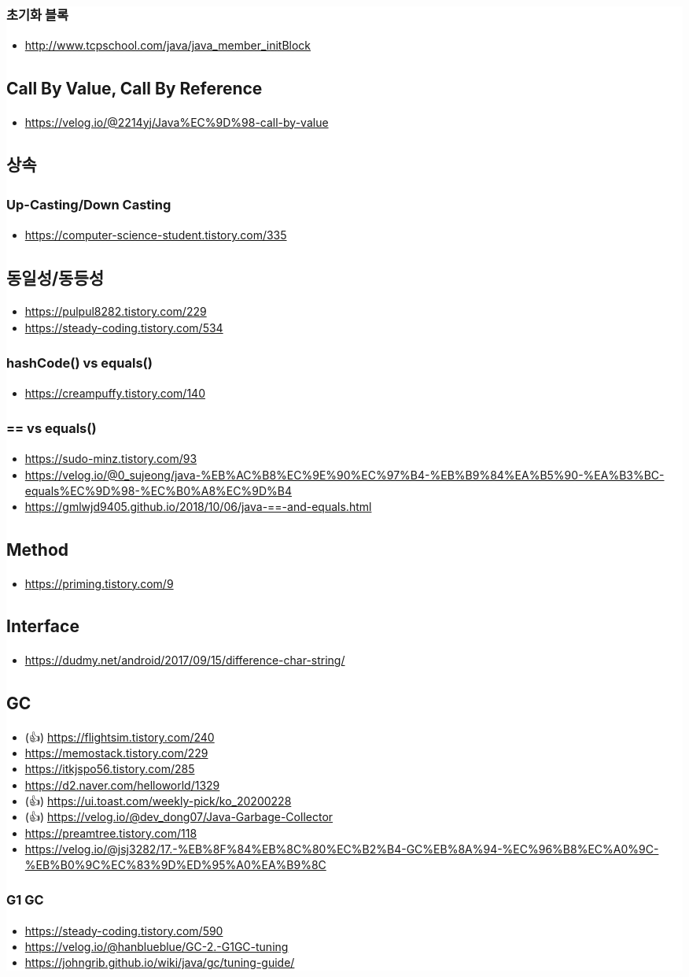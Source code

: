 ### 초기화 블록
- http://www.tcpschool.com/java/java_member_initBlock

## Call By Value, Call By Reference
- https://velog.io/@2214yj/Java%EC%9D%98-call-by-value

## 상속
### Up-Casting/Down Casting
- https://computer-science-student.tistory.com/335

## 동일성/동등성
- https://pulpul8282.tistory.com/229
- https://steady-coding.tistory.com/534

### hashCode() vs equals()
- https://creampuffy.tistory.com/140

### == vs equals()
- https://sudo-minz.tistory.com/93
- https://velog.io/@0_sujeong/java-%EB%AC%B8%EC%9E%90%EC%97%B4-%EB%B9%84%EA%B5%90-%EA%B3%BC-equals%EC%9D%98-%EC%B0%A8%EC%9D%B4
- https://gmlwjd9405.github.io/2018/10/06/java-==-and-equals.html

## Method
- https://priming.tistory.com/9

## Interface
- https://dudmy.net/android/2017/09/15/difference-char-string/

## GC
- (👍) https://flightsim.tistory.com/240
- https://memostack.tistory.com/229
- https://itkjspo56.tistory.com/285
- https://d2.naver.com/helloworld/1329
- (👍) https://ui.toast.com/weekly-pick/ko_20200228
- (👍) https://velog.io/@dev_dong07/Java-Garbage-Collector
- https://preamtree.tistory.com/118
- https://velog.io/@jsj3282/17.-%EB%8F%84%EB%8C%80%EC%B2%B4-GC%EB%8A%94-%EC%96%B8%EC%A0%9C-%EB%B0%9C%EC%83%9D%ED%95%A0%EA%B9%8C

### G1 GC
- https://steady-coding.tistory.com/590
- https://velog.io/@hanblueblue/GC-2.-G1GC-tuning
- https://johngrib.github.io/wiki/java/gc/tuning-guide/
